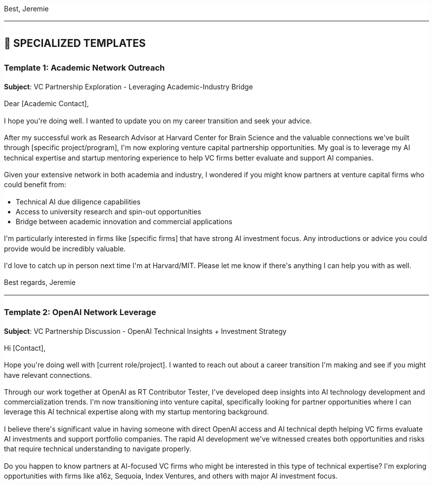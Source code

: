 Best,
Jeremie

---

## 🎯 **SPECIALIZED TEMPLATES**

### **Template 1: Academic Network Outreach**

**Subject**: VC Partnership Exploration - Leveraging Academic-Industry Bridge

Dear [Academic Contact],

I hope you're doing well. I wanted to update you on my career transition and seek your advice.

After my successful work as Research Advisor at Harvard Center for Brain Science and the valuable connections we've built through [specific project/program], I'm now exploring venture capital partnership opportunities. My goal is to leverage my AI technical expertise and startup mentoring experience to help VC firms better evaluate and support AI companies.

Given your extensive network in both academia and industry, I wondered if you might know partners at venture capital firms who could benefit from:
- Technical AI due diligence capabilities
- Access to university research and spin-out opportunities
- Bridge between academic innovation and commercial applications

I'm particularly interested in firms like [specific firms] that have strong AI investment focus. Any introductions or advice you could provide would be incredibly valuable.

I'd love to catch up in person next time I'm at Harvard/MIT. Please let me know if there's anything I can help you with as well.

Best regards,
Jeremie

---

### **Template 2: OpenAI Network Leverage**

**Subject**: VC Partnership Discussion - OpenAI Technical Insights + Investment Strategy

Hi [Contact],

Hope you're doing well with [current role/project]. I wanted to reach out about a career transition I'm making and see if you might have relevant connections.

Through our work together at OpenAI as RT Contributor Tester, I've developed deep insights into AI technology development and commercialization trends. I'm now transitioning into venture capital, specifically looking for partner opportunities where I can leverage this AI technical expertise along with my startup mentoring background.

I believe there's significant value in having someone with direct OpenAI access and AI technical depth helping VC firms evaluate AI investments and support portfolio companies. The rapid AI development we've witnessed creates both opportunities and risks that require technical understanding to navigate properly.

Do you happen to know partners at AI-focused VC firms who might be interested in this type of technical expertise? I'm exploring opportunities with firms like a16z, Sequoia, Index Ventures, and others with major AI investment focus.
